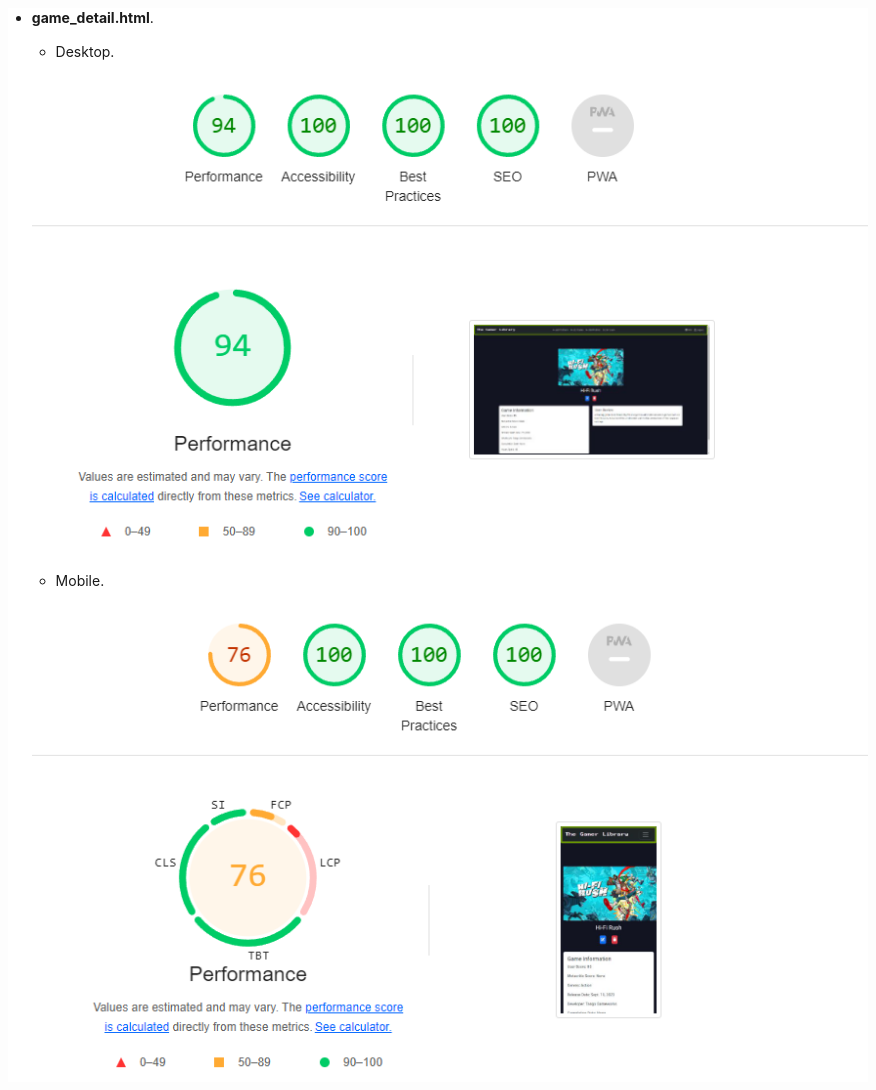 - **game_detail.html**.

  - Desktop.

  ![Lighthouse score for game_detail.html on Desktop](./docs/images/lighthouse_game_detail.png)

  - Mobile.

  ![Lighthouse score for game_detail.html on Mobile](./docs/images/lighthouse_game_detail_mobile.png)
